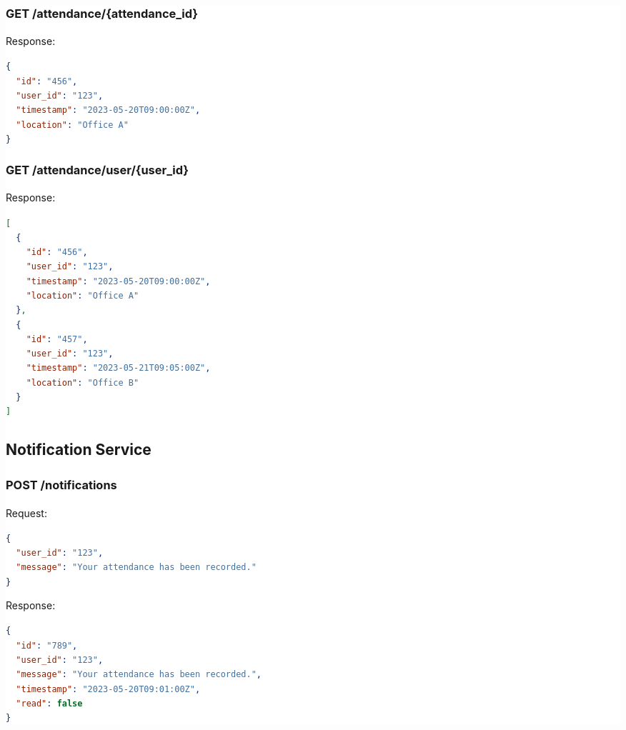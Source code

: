 ### GET /attendance/{attendance_id}
Response:
```json
{
  "id": "456",
  "user_id": "123",
  "timestamp": "2023-05-20T09:00:00Z",
  "location": "Office A"
}
```

### GET /attendance/user/{user_id}
Response:
```json
[
  {
    "id": "456",
    "user_id": "123",
    "timestamp": "2023-05-20T09:00:00Z",
    "location": "Office A"
  },
  {
    "id": "457",
    "user_id": "123",
    "timestamp": "2023-05-21T09:05:00Z",
    "location": "Office B"
  }
]
```

## Notification Service

### POST /notifications
Request:
```json
{
  "user_id": "123",
  "message": "Your attendance has been recorded."
}
```

Response:
```json
{
  "id": "789",
  "user_id": "123",
  "message": "Your attendance has been recorded.",
  "timestamp": "2023-05-20T09:01:00Z",
  "read": false
}
```

